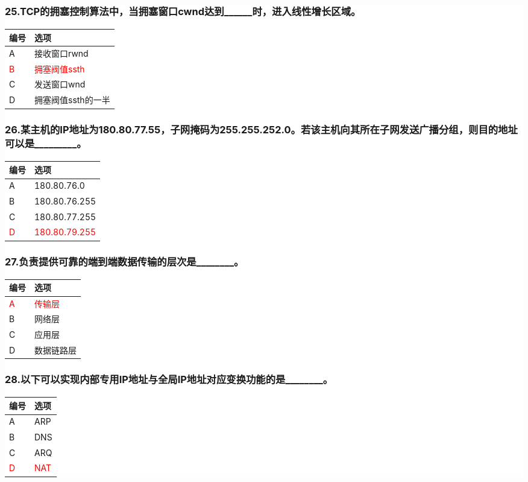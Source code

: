 ### 25.TCP的拥塞控制算法中，当拥塞窗口cwnd达到______时，进入线性增长区域。
|编号|选项|
|:-|:-|
|A|接收窗口rwnd|
|<font color="red">B</font>|<font color="red">拥塞阀值ssth</font>|
|C|发送窗口wnd|
|D|拥塞阀值ssth的一半|

### 26.某主机的IP地址为180.80.77.55，子网掩码为255.255.252.0。若该主机向其所在子网发送广播分组，则目的地址可以是_________。
|编号|选项|
|:-|:-|
|A|180.80.76.0|
|B|180.80.76.255|
|C|180.80.77.255|
|<font color="red">D</font>|<font color="red">180.80.79.255</font>|

### 27.负责提供可靠的端到端数据传输的层次是________。
|编号|选项|
|:-|:-|
|<font color="red">A</font>|<font color="red">传输层</font>|
|B|网络层|
|C|应用层|
|D|数据链路层|

### 28.以下可以实现内部专用IP地址与全局IP地址对应变换功能的是________。
|编号|选项|
|:-|:-|
|A|ARP|
|B|DNS|
|C|ARQ|
|<font color="red">D</font>|<font color="red">NAT</font>|
